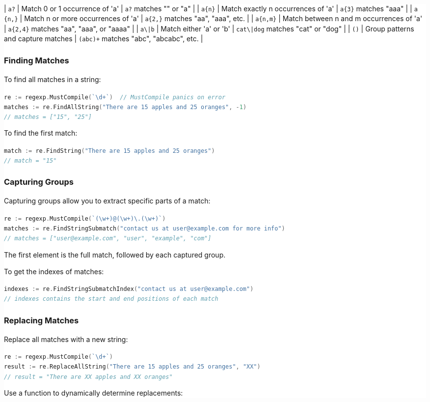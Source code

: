 | `a?` | Match 0 or 1 occurrence of 'a' | `a?` matches "" or "a" |
| `a{n}` | Match exactly n occurrences of 'a' | `a{3}` matches "aaa" |
| `a{n,}` | Match n or more occurrences of 'a' | `a{2,}` matches "aa", "aaa", etc. |
| `a{n,m}` | Match between n and m occurrences of 'a' | `a{2,4}` matches "aa", "aaa", or "aaaa" |
| `a\|b` | Match either 'a' or 'b' | `cat\|dog` matches "cat" or "dog" |
| `()` | Group patterns and capture matches | `(abc)+` matches "abc", "abcabc", etc. |

### Finding Matches

To find all matches in a string:

```go
re := regexp.MustCompile(`\d+`)  // MustCompile panics on error
matches := re.FindAllString("There are 15 apples and 25 oranges", -1)
// matches = ["15", "25"]
```

To find the first match:

```go
match := re.FindString("There are 15 apples and 25 oranges")
// match = "15"
```

### Capturing Groups

Capturing groups allow you to extract specific parts of a match:

```go
re := regexp.MustCompile(`(\w+)@(\w+)\.(\w+)`)
matches := re.FindStringSubmatch("contact us at user@example.com for more info")
// matches = ["user@example.com", "user", "example", "com"]
```

The first element is the full match, followed by each captured group.

To get the indexes of matches:

```go
indexes := re.FindStringSubmatchIndex("contact us at user@example.com")
// indexes contains the start and end positions of each match
```

### Replacing Matches

Replace all matches with a new string:

```go
re := regexp.MustCompile(`\d+`)
result := re.ReplaceAllString("There are 15 apples and 25 oranges", "XX")
// result = "There are XX apples and XX oranges"
```

Use a function to dynamically determine replacements:
